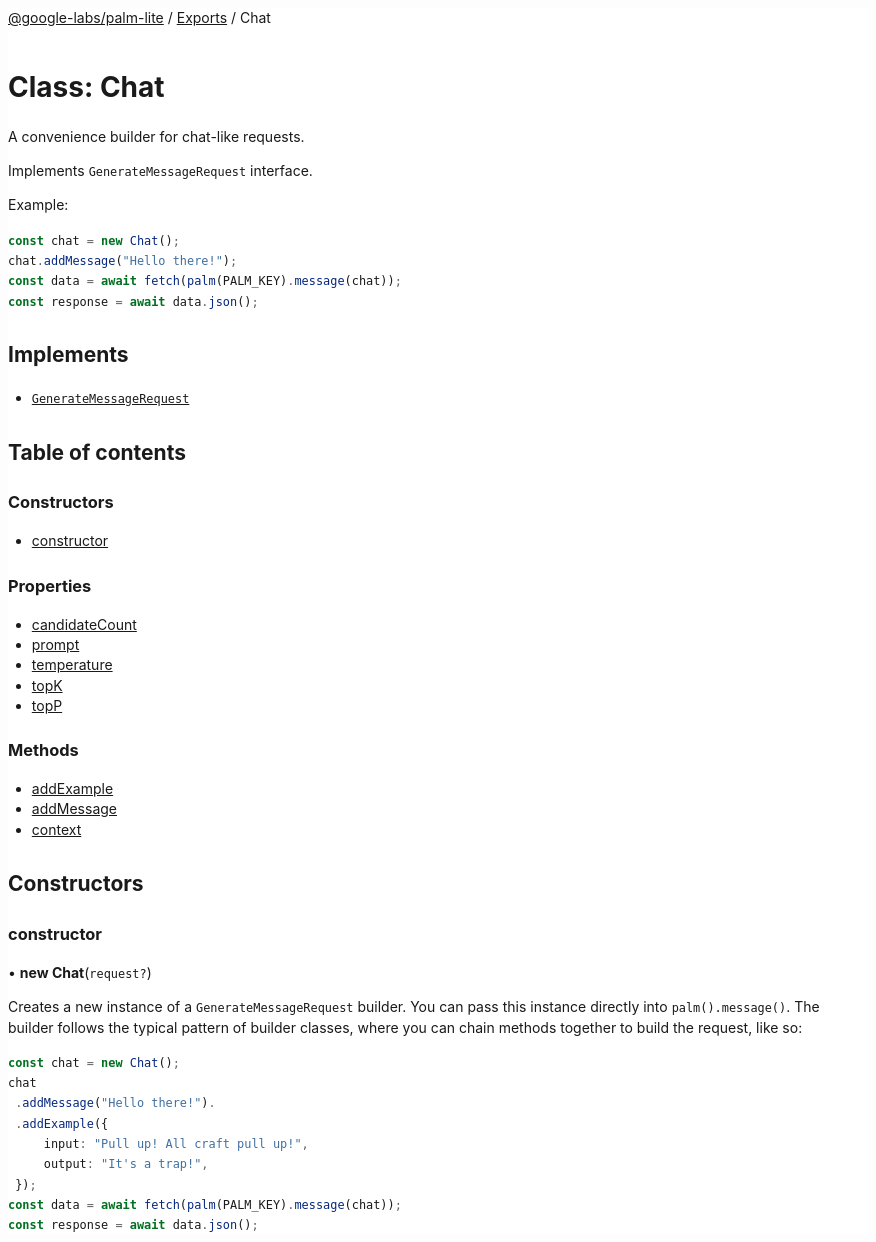 [@google-labs/palm-lite](../README.md) / [Exports](../modules.md) / Chat

# Class: Chat

A convenience builder for chat-like requests.

Implements `GenerateMessageRequest` interface.

Example:

```typescript
const chat = new Chat();
chat.addMessage("Hello there!");
const data = await fetch(palm(PALM_KEY).message(chat));
const response = await data.json();
```

## Implements

- [`GenerateMessageRequest`](../interfaces/GenerateMessageRequest.md)

## Table of contents

### Constructors

- [constructor](Chat.md#constructor)

### Properties

- [candidateCount](Chat.md#candidatecount)
- [prompt](Chat.md#prompt)
- [temperature](Chat.md#temperature)
- [topK](Chat.md#topk)
- [topP](Chat.md#topp)

### Methods

- [addExample](Chat.md#addexample)
- [addMessage](Chat.md#addmessage)
- [context](Chat.md#context)

## Constructors

### constructor

• **new Chat**(`request?`)

Creates a new instance of a `GenerateMessageRequest` builder. You can pass this instance directly into `palm().message()`. The builder follows the typical pattern of builder classes, where you can chain methods together to build the request, like so:

```typescript
const chat = new Chat();
chat
 .addMessage("Hello there!").
 .addExample({
     input: "Pull up! All craft pull up!",
     output: "It's a trap!",
 });
const data = await fetch(palm(PALM_KEY).message(chat));
const response = await data.json();
```
